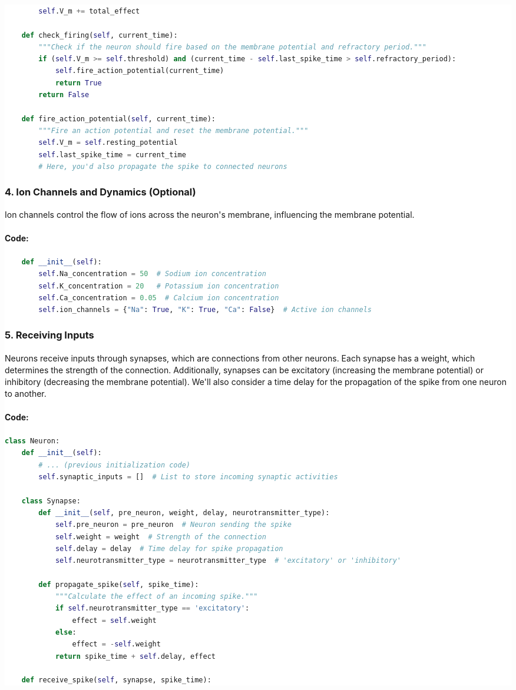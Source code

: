 ```python
        self.V_m += total_effect

    def check_firing(self, current_time):
        """Check if the neuron should fire based on the membrane potential and refractory period."""
        if (self.V_m >= self.threshold) and (current_time - self.last_spike_time > self.refractory_period):
            self.fire_action_potential(current_time)
            return True
        return False

    def fire_action_potential(self, current_time):
        """Fire an action potential and reset the membrane potential."""
        self.V_m = self.resting_potential
        self.last_spike_time = current_time
        # Here, you'd also propagate the spike to connected neurons
```



### 4. Ion Channels and Dynamics (Optional)

Ion channels control the flow of ions across the neuron's membrane, influencing the membrane potential.

#### Code:
```python
    def __init__(self):
        self.Na_concentration = 50  # Sodium ion concentration
        self.K_concentration = 20   # Potassium ion concentration
        self.Ca_concentration = 0.05  # Calcium ion concentration
        self.ion_channels = {"Na": True, "K": True, "Ca": False}  # Active ion channels
```


### 5. Receiving Inputs

Neurons receive inputs through synapses, which are connections from other neurons. Each synapse has a weight, which determines the strength of the connection. Additionally, synapses can be excitatory (increasing the membrane potential) or inhibitory (decreasing the membrane potential). We'll also consider a time delay for the propagation of the spike from one neuron to another.

#### Code:
```python
class Neuron:
    def __init__(self):
        # ... (previous initialization code)
        self.synaptic_inputs = []  # List to store incoming synaptic activities

    class Synapse:
        def __init__(self, pre_neuron, weight, delay, neurotransmitter_type):
            self.pre_neuron = pre_neuron  # Neuron sending the spike
            self.weight = weight  # Strength of the connection
            self.delay = delay  # Time delay for spike propagation
            self.neurotransmitter_type = neurotransmitter_type  # 'excitatory' or 'inhibitory'

        def propagate_spike(self, spike_time):
            """Calculate the effect of an incoming spike."""
            if self.neurotransmitter_type == 'excitatory':
                effect = self.weight
            else:
                effect = -self.weight
            return spike_time + self.delay, effect

    def receive_spike(self, synapse, spike_time):
```